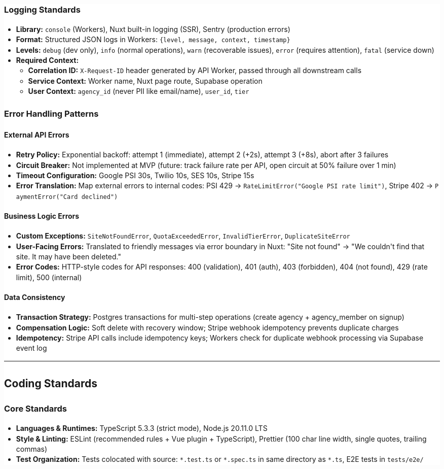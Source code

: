 ### Logging Standards

- **Library:** `console` (Workers), Nuxt built-in logging (SSR), Sentry (production errors)
- **Format:** Structured JSON logs in Workers: `{level, message, context, timestamp}`
- **Levels:** `debug` (dev only), `info` (normal operations), `warn` (recoverable issues), `error` (requires attention), `fatal` (service down)
- **Required Context:**
  - **Correlation ID:** `X-Request-ID` header generated by API Worker, passed through all downstream calls
  - **Service Context:** Worker name, Nuxt page route, Supabase operation
  - **User Context:** `agency_id` (never PII like email/name), `user_id`, `tier`

### Error Handling Patterns

#### External API Errors

- **Retry Policy:** Exponential backoff: attempt 1 (immediate), attempt 2 (+2s), attempt 3 (+8s), abort after 3 failures
- **Circuit Breaker:** Not implemented at MVP (future: track failure rate per API, open circuit at 50% failure over 1 min)
- **Timeout Configuration:** Google PSI 30s, Twilio 10s, SES 10s, Stripe 15s
- **Error Translation:** Map external errors to internal codes: PSI 429 → `RateLimitError("Google PSI rate limit")`, Stripe 402 → `PaymentError("Card declined")`

#### Business Logic Errors

- **Custom Exceptions:** `SiteNotFoundError`, `QuotaExceededError`, `InvalidTierError`, `DuplicateSiteError`
- **User-Facing Errors:** Translated to friendly messages via error boundary in Nuxt: "Site not found" → "We couldn't find that site. It may have been deleted."
- **Error Codes:** HTTP-style codes for API responses: 400 (validation), 401 (auth), 403 (forbidden), 404 (not found), 429 (rate limit), 500 (internal)

#### Data Consistency

- **Transaction Strategy:** Postgres transactions for multi-step operations (create agency + agency_member on signup)
- **Compensation Logic:** Soft delete with recovery window; Stripe webhook idempotency prevents duplicate charges
- **Idempotency:** Stripe API calls include idempotency keys; Workers check for duplicate webhook processing via Supabase event log

---

## Coding Standards

### Core Standards

- **Languages & Runtimes:** TypeScript 5.3.3 (strict mode), Node.js 20.11.0 LTS
- **Style & Linting:** ESLint (recommended rules + Vue plugin + TypeScript), Prettier (100 char line width, single quotes, trailing commas)
- **Test Organization:** Tests colocated with source: `*.test.ts` or `*.spec.ts` in same directory as `*.ts`, E2E tests in `tests/e2e/`
